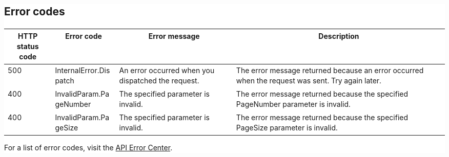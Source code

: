 ## Error codes

|HTTP status code|Error code|Error message|Description|
|----------------|----------|-------------|-----------|
|500|InternalError.Dispatch|An error occurred when you dispatched the request.|The error message returned because an error occurred when the request was sent. Try again later.|
|400|InvalidParam.PageNumber|The specified parameter is invalid.|The error message returned because the specified PageNumber parameter is invalid.|
|400|InvalidParam.PageSize|The specified parameter is invalid.|The error message returned because the specified PageSize parameter is invalid.|

For a list of error codes, visit the [API Error Center](https://error-center.alibabacloud.com/status/product/Ecs).

